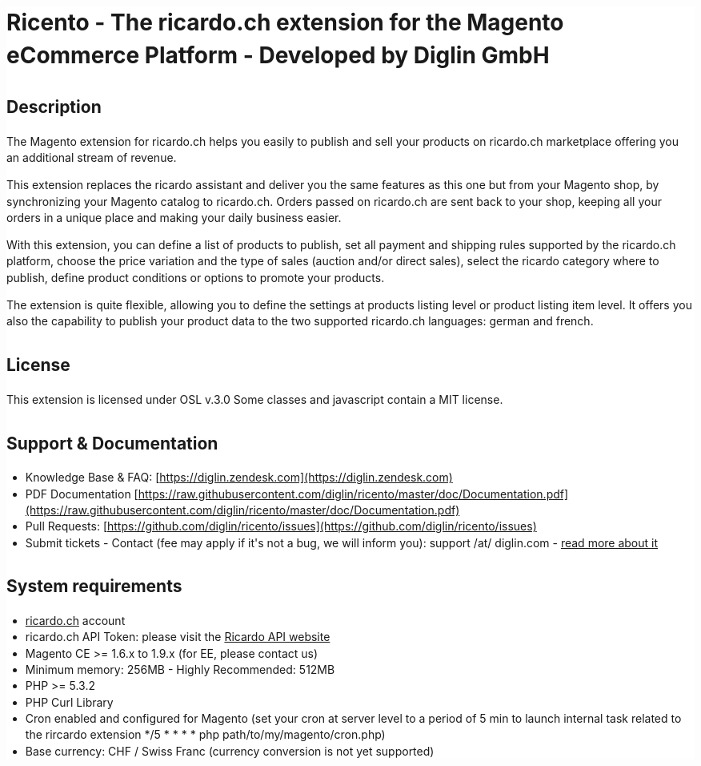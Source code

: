 # Ricento - The ricardo.ch extension for the Magento eCommerce Platform - Developed by Diglin GmbH

## Description

The Magento extension for ricardo.ch helps you easily to publish and sell your products on ricardo.ch marketplace offering you an additional stream of revenue.

This extension replaces the ricardo assistant and deliver you the same features as this one but from your Magento shop, by synchronizing your Magento catalog to ricardo.ch. Orders passed on ricardo.ch are sent back to your shop, keeping all your orders in a unique place and making your daily business easier.

With this extension, you can define a list of products to publish, set all payment and shipping rules supported by the ricardo.ch platform, choose the price variation and the type of sales (auction and/or direct sales), select the ricardo category where to publish, define product conditions or options to promote your products.

The extension is quite flexible, allowing you to define the settings at products listing level or product listing item level. It offers you also the capability to publish your product data to the two supported ricardo.ch languages: german and french.

## License

This extension is licensed under OSL v.3.0
Some classes and javascript contain a MIT license.

## Support & Documentation

- Knowledge Base & FAQ: [https://diglin.zendesk.com](https://diglin.zendesk.com)
- PDF Documentation [https://raw.githubusercontent.com/diglin/ricento/master/doc/Documentation.pdf](https://raw.githubusercontent.com/diglin/ricento/master/doc/Documentation.pdf)
- Pull Requests: [https://github.com/diglin/ricento/issues](https://github.com/diglin/ricento/issues)
- Submit tickets - Contact (fee may apply if it's not a bug, we will inform you): support /at/ diglin.com - [read more about it](https://diglin.zendesk.com/hc/en-us/articles/201655882-Is-the-extension-free-)

## System requirements

- [ricardo.ch](http://www.ricardo.ch/) account
- ricardo.ch API Token: please visit the [Ricardo API website](http://www.ricardo.ch/interface/)
- Magento CE >= 1.6.x to 1.9.x (for EE, please contact us)
- Minimum memory: 256MB - Highly Recommended: 512MB
- PHP >= 5.3.2
- PHP Curl Library
- Cron enabled and configured for Magento (set your cron at server level to a period of 5 min to launch internal task related to the rircardo extension
*/5 * * * * php path/to/my/magento/cron.php)
- Base currency: CHF / Swiss Franc (currency conversion is not yet supported)
